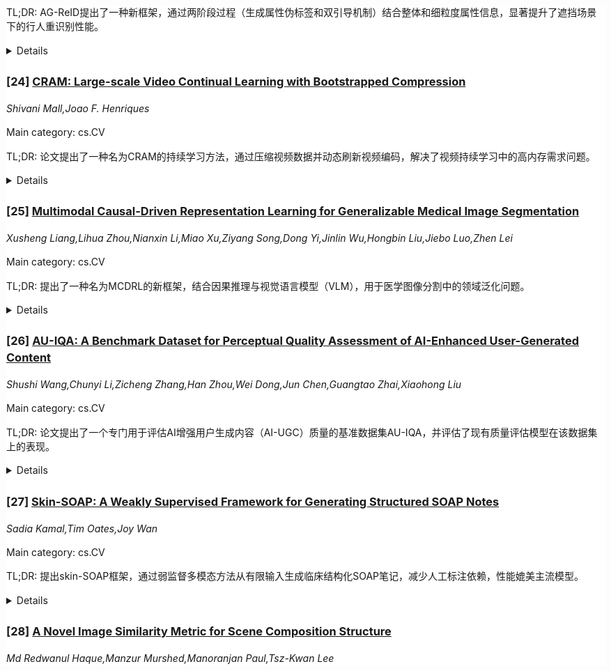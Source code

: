 TL;DR: AG-ReID提出了一种新框架，通过两阶段过程（生成属性伪标签和双引导机制）结合整体和细粒度属性信息，显著提升了遮挡场景下的行人重识别性能。


<details><summary>Details</summary></details>


### [24] [CRAM: Large-scale Video Continual Learning with Bootstrapped Compression](https://arxiv.org/abs/2508.05001)
*Shivani Mall,Joao F. Henriques*

Main category: cs.CV

TL;DR: 论文提出了一种名为CRAM的持续学习方法，通过压缩视频数据并动态刷新视频编码，解决了视频持续学习中的高内存需求问题。


<details><summary>Details</summary></details>


### [25] [Multimodal Causal-Driven Representation Learning for Generalizable Medical Image Segmentation](https://arxiv.org/abs/2508.05008)
*Xusheng Liang,Lihua Zhou,Nianxin Li,Miao Xu,Ziyang Song,Dong Yi,Jinlin Wu,Hongbin Liu,Jiebo Luo,Zhen Lei*

Main category: cs.CV

TL;DR: 提出了一种名为MCDRL的新框架，结合因果推理与视觉语言模型（VLM），用于医学图像分割中的领域泛化问题。


<details><summary>Details</summary></details>


### [26] [AU-IQA: A Benchmark Dataset for Perceptual Quality Assessment of AI-Enhanced User-Generated Content](https://arxiv.org/abs/2508.05016)
*Shushi Wang,Chunyi Li,Zicheng Zhang,Han Zhou,Wei Dong,Jun Chen,Guangtao Zhai,Xiaohong Liu*

Main category: cs.CV

TL;DR: 论文提出了一个专门用于评估AI增强用户生成内容（AI-UGC）质量的基准数据集AU-IQA，并评估了现有质量评估模型在该数据集上的表现。


<details><summary>Details</summary></details>


### [27] [Skin-SOAP: A Weakly Supervised Framework for Generating Structured SOAP Notes](https://arxiv.org/abs/2508.05019)
*Sadia Kamal,Tim Oates,Joy Wan*

Main category: cs.CV

TL;DR: 提出skin-SOAP框架，通过弱监督多模态方法从有限输入生成临床结构化SOAP笔记，减少人工标注依赖，性能媲美主流模型。


<details><summary>Details</summary></details>


### [28] [A Novel Image Similarity Metric for Scene Composition Structure](https://arxiv.org/abs/2508.05037)
*Md Redwanul Haque,Manzur Murshed,Manoranjan Paul,Tsz-Kwan Lee*
